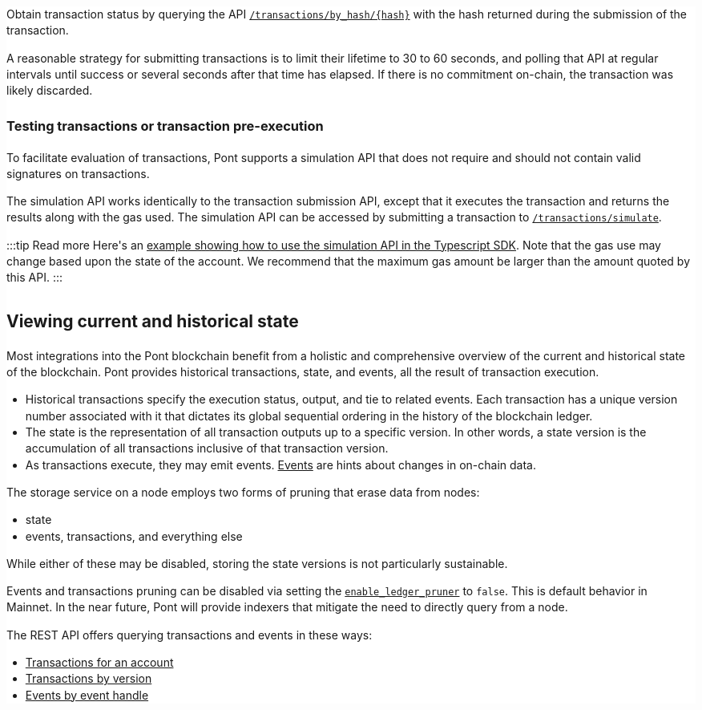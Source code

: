 Obtain transaction status by querying the API [`/transactions/by_hash/{hash}`](https://fullnode.devnet.pontlabs.com/v1/spec#/operations/get_transaction_by_hash) with the hash returned during the submission of the transaction.

A reasonable strategy for submitting transactions is to limit their lifetime to 30 to 60 seconds, and polling that API at regular intervals until success or several seconds after that time has elapsed. If there is no commitment on-chain, the transaction was likely discarded.

### Testing transactions or transaction pre-execution

To facilitate evaluation of transactions, Pont supports a simulation API that does not require and should not contain valid signatures on transactions.

The simulation API works identically to the transaction submission API, except that it executes the transaction and returns the results along with the gas used. The simulation API can be accessed by submitting a transaction to [`/transactions/simulate`](https://fullnode.devnet.pontlabs.com/v1/spec#/operations/simulate_transaction).

:::tip Read more
Here's an [example showing how to use the simulation API in the Typescript SDK](https://github.com/aptos-labs/pont-core/blob/9b85d41ed8ef4a61a9cd64f9de511654fcc02024/ecosystem/typescript/sdk/src/pont_client.ts#L413). Note that the gas use may change based upon the state of the account. We recommend that the maximum gas amount be larger than the amount quoted by this API.
:::

## Viewing current and historical state

Most integrations into the Pont blockchain benefit from a holistic and comprehensive overview of the current and historical state of the blockchain. Pont provides historical transactions, state, and events, all the result of transaction execution.

* Historical transactions specify the execution status, output, and tie to related events. Each transaction has a unique version number associated with it that dictates its global sequential ordering in the history of the blockchain ledger.
* The state is the representation of all transaction outputs up to a specific version. In other words, a state version is the accumulation of all transactions inclusive of that transaction version.
* As transactions execute, they may emit events. [Events](/concepts/basics-events) are hints about changes in on-chain data.

The storage service on a node employs two forms of pruning that erase data from nodes: 

* state
* events, transactions, and everything else

While either of these may be disabled, storing the state versions is not particularly sustainable. 

Events and transactions pruning can be disabled via setting the [`enable_ledger_pruner`](https://github.com/aptos-labs/pont-core/blob/cf0bc2e4031a843cdc0c04e70b3f7cd92666afcf/config/src/config/storage_config.rs#L141) to `false`. This is default behavior in Mainnet. In the near future, Pont will provide indexers that mitigate the need to directly query from a node.

The REST API offers querying transactions and events in these ways:

* [Transactions for an account](https://fullnode.devnet.pontlabs.com/v1/spec#/operations/get_account_transactions)
* [Transactions by version](https://fullnode.devnet.pontlabs.com/v1/spec#/operations/get_transaction_by_version)
* [Events by event handle](https://fullnode.devnet.pontlabs.com/v1/spec#/operations/get_events_by_event_handle)
